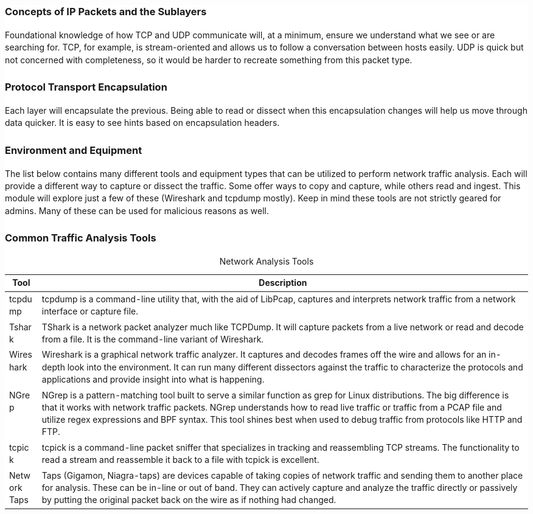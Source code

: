 <h3>Concepts of IP Packets and the Sublayers</h3>

Foundational knowledge of how TCP and UDP communicate will, at a minimum, ensure we understand what we see or are searching for. TCP, for example, is stream-oriented and allows us to follow a conversation between hosts easily. UDP is quick but not concerned with completeness, so it would be harder to recreate something from this packet type.

<h3>Protocol Transport Encapsulation</h3>

Each layer will encapsulate the previous. Being able to read or dissect when this encapsulation changes will help us move through data quicker. It is easy to see hints based on encapsulation headers.

<h3>Environment and Equipment</h3>

The list below contains many different tools and equipment types that can be utilized to perform network traffic analysis. Each will provide a different way to capture or dissect the traffic. Some offer ways to copy and capture, while others read and ingest. This module will explore just a few of these (Wireshark and tcpdump mostly). Keep in mind these tools are not strictly geared for admins. Many of these can be used for malicious reasons as well.

<h3>Common Traffic Analysis Tools</h3>

<table>
      <caption>Network Analysis Tools</caption>
      <thead>
        <tr>
          <th scope="col">Tool</th>
          <th scope="col">Description</th>
        </tr>
      </thead>
      <tbody>
        <tr>
          <td>tcpdump</td>
          <td>tcpdump is a command-line utility that, with the aid of LibPcap, captures and interprets network traffic from a network interface or capture file.</td>
        </tr>
        <tr>
          <td>Tshark</td>
          <td>TShark is a network packet analyzer much like TCPDump. It will capture packets from a live network or read and decode from a file. It is the command-line variant of Wireshark.</td>
        </tr>
        <tr>
          <td>Wireshark</td>
          <td>Wireshark is a graphical network traffic analyzer. It captures and decodes frames off the wire and allows for an in-depth look into the environment. It can run many different dissectors against the traffic to characterize the protocols and applications and provide insight into what is happening.</td>
        </tr>
        <tr>
          <td>NGrep</td>
          <td>NGrep is a pattern-matching tool built to serve a similar function as grep for Linux distributions. The big difference is that it works with network traffic packets. NGrep understands how to read live traffic or traffic from a PCAP file and utilize regex expressions and BPF syntax. This tool shines best when used to debug traffic from protocols like HTTP and FTP.</td>
        </tr>
        <tr>
          <td>tcpick</td>
          <td>tcpick is a command-line packet sniffer that specializes in tracking and reassembling TCP streams. The functionality to read a stream and reassemble it back to a file with tcpick is excellent.</td>
        </tr>
        <tr>
          <td>Network Taps</td>
          <td>Taps (Gigamon, Niagra-taps) are devices capable of taking copies of network traffic and sending them to another place for analysis. These can be in-line or out of band. They can actively capture and analyze the traffic directly or passively by putting the original packet back on the wire as if nothing had changed.</td>